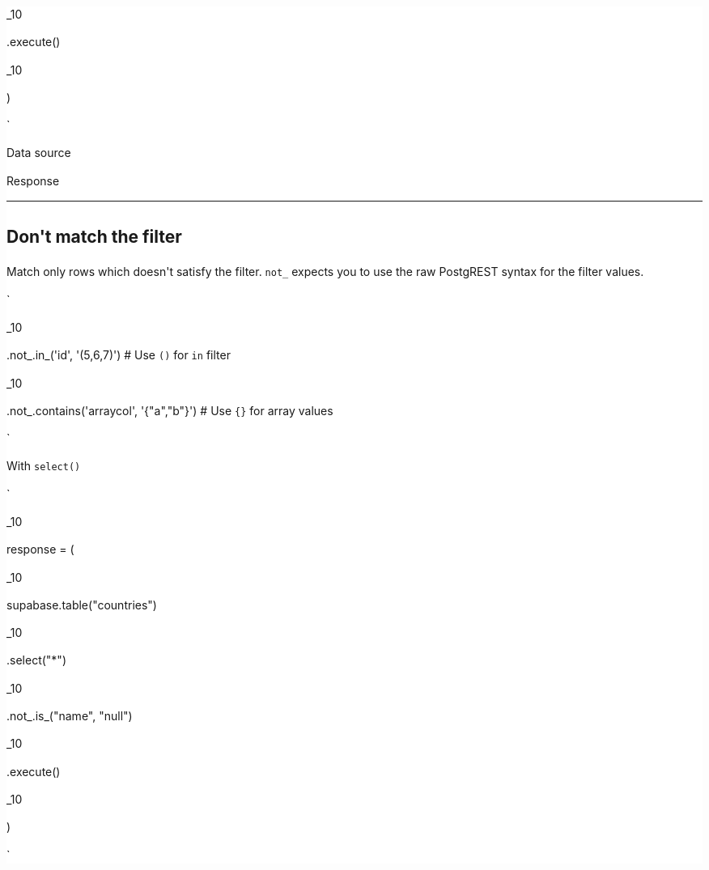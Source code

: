 _10

.execute()

_10

)

  
`

Data source

Response

* * *

## Don't match the filter

Match only rows which doesn't satisfy the filter. `not_` expects you to use
the raw PostgREST syntax for the filter values.

`  

_10

.not_.in_('id', '(5,6,7)') # Use `()` for `in` filter

_10

.not_.contains('arraycol', '{"a","b"}') # Use `{}` for array values

  
`

With `select()`

`  

_10

response = (

_10

supabase.table("countries")

_10

.select("*")

_10

.not_.is_("name", "null")

_10

.execute()

_10

)

  
`
